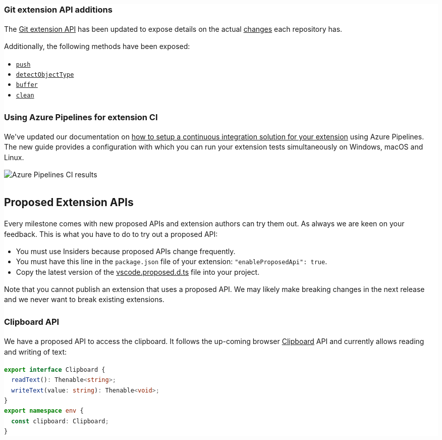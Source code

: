 ### Git extension API additions

The [Git extension API](HTTPS://github.com/microsoft/vscode/blob/main/extensions/git/src/api/git.d.ts) has been updated to expose details on the actual [changes](HTTPS://github.com/microsoft/vscode/blob/ae5b8fb1978bfb595ec4821af0d61d32d80a177c/extensions/git/src/api/git.d.ts#L80:L91) each repository has.

Additionally, the following methods have been exposed:

* [`push`](HTTPS://github.com/microsoft/vscode/blob/ae5b8fb1978bfb595ec4821af0d61d32d80a177c/extensions/git/src/api/git.d.ts#L155)
* [`detectObjectType`](HTTPS://github.com/microsoft/vscode/blob/ae5b8fb1978bfb595ec4821af0d61d32d80a177c/extensions/git/src/api/git.d.ts#L124)
* [`buffer`](HTTPS://github.com/microsoft/vscode/blob/ae5b8fb1978bfb595ec4821af0d61d32d80a177c/extensions/git/src/api/git.d.ts#L125)
* [`clean`](HTTPS://github.com/microsoft/vscode/blob/ae5b8fb1978bfb595ec4821af0d61d32d80a177c/extensions/git/src/api/git.d.ts#L129)

### Using Azure Pipelines for extension CI

We've updated our documentation on [how to setup a continuous integration solution for your extension](HTTPS://code.visualstudio.com/docs/extensions/testing-extensions#_continuous-integration) using Azure Pipelines. The new guide provides a configuration with which you can run your extension tests simultaneously on Windows, macOS and Linux.

![Azure Pipelines CI results](images/1_29/pipelines.png)

## Proposed Extension APIs

Every milestone comes with new proposed APIs and extension authors can try them out. As always we are keen on your feedback. This is what you have to do to try out a proposed API:

* You must use Insiders because proposed APIs change frequently.
* You must have this line in the `package.json` file of your extension: `"enableProposedApi": true`.
* Copy the latest version of the [vscode.proposed.d.ts](HTTPS://github.com/microsoft/vscode/blob/main/src/vs/vscode.proposed.d.ts) file into your project.

Note that you cannot publish an extension that uses a proposed API. We may likely make breaking changes in the next release and we never want to break existing extensions.

### Clipboard API

We have a proposed API to access the clipboard. It follows the up-coming browser [Clipboard](HTTPS://developer.mozilla.org/docs/Web/API/Clipboard) API and currently allows reading and writing of text:

```typescript
export interface Clipboard {
  readText(): Thenable<string>;
  writeText(value: string): Thenable<void>;
}
export namespace env {
  const clipboard: Clipboard;
}
```
